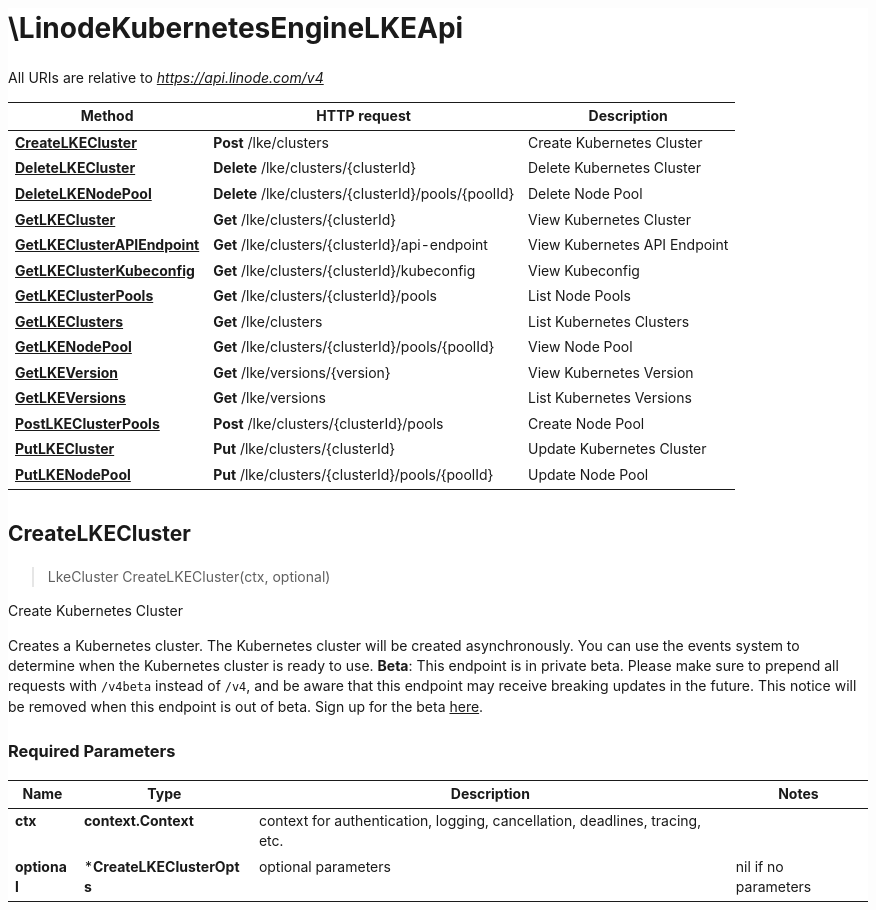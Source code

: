 # \LinodeKubernetesEngineLKEApi

All URIs are relative to *https://api.linode.com/v4*

Method | HTTP request | Description
------------- | ------------- | -------------
[**CreateLKECluster**](LinodeKubernetesEngineLKEApi.md#CreateLKECluster) | **Post** /lke/clusters | Create Kubernetes Cluster
[**DeleteLKECluster**](LinodeKubernetesEngineLKEApi.md#DeleteLKECluster) | **Delete** /lke/clusters/{clusterId} | Delete Kubernetes Cluster
[**DeleteLKENodePool**](LinodeKubernetesEngineLKEApi.md#DeleteLKENodePool) | **Delete** /lke/clusters/{clusterId}/pools/{poolId} | Delete Node Pool
[**GetLKECluster**](LinodeKubernetesEngineLKEApi.md#GetLKECluster) | **Get** /lke/clusters/{clusterId} | View Kubernetes Cluster
[**GetLKEClusterAPIEndpoint**](LinodeKubernetesEngineLKEApi.md#GetLKEClusterAPIEndpoint) | **Get** /lke/clusters/{clusterId}/api-endpoint | View Kubernetes API Endpoint
[**GetLKEClusterKubeconfig**](LinodeKubernetesEngineLKEApi.md#GetLKEClusterKubeconfig) | **Get** /lke/clusters/{clusterId}/kubeconfig | View Kubeconfig
[**GetLKEClusterPools**](LinodeKubernetesEngineLKEApi.md#GetLKEClusterPools) | **Get** /lke/clusters/{clusterId}/pools | List Node Pools
[**GetLKEClusters**](LinodeKubernetesEngineLKEApi.md#GetLKEClusters) | **Get** /lke/clusters | List Kubernetes Clusters
[**GetLKENodePool**](LinodeKubernetesEngineLKEApi.md#GetLKENodePool) | **Get** /lke/clusters/{clusterId}/pools/{poolId} | View Node Pool
[**GetLKEVersion**](LinodeKubernetesEngineLKEApi.md#GetLKEVersion) | **Get** /lke/versions/{version} | View Kubernetes Version
[**GetLKEVersions**](LinodeKubernetesEngineLKEApi.md#GetLKEVersions) | **Get** /lke/versions | List Kubernetes Versions
[**PostLKEClusterPools**](LinodeKubernetesEngineLKEApi.md#PostLKEClusterPools) | **Post** /lke/clusters/{clusterId}/pools | Create Node Pool
[**PutLKECluster**](LinodeKubernetesEngineLKEApi.md#PutLKECluster) | **Put** /lke/clusters/{clusterId} | Update Kubernetes Cluster
[**PutLKENodePool**](LinodeKubernetesEngineLKEApi.md#PutLKENodePool) | **Put** /lke/clusters/{clusterId}/pools/{poolId} | Update Node Pool



## CreateLKECluster

> LkeCluster CreateLKECluster(ctx, optional)

Create Kubernetes Cluster

Creates a Kubernetes cluster. The Kubernetes cluster will be created asynchronously. You can use the events system to determine when the Kubernetes cluster is ready to use.  **Beta**: This endpoint is in private beta. Please make sure to prepend all requests with `/v4beta` instead of `/v4`, and be aware that this endpoint may receive breaking updates in the future. This notice will be removed when this endpoint is out of beta. Sign up for the beta [here](https://welcome.linode.com/lkebeta/). 

### Required Parameters


Name | Type | Description  | Notes
------------- | ------------- | ------------- | -------------
**ctx** | **context.Context** | context for authentication, logging, cancellation, deadlines, tracing, etc.
 **optional** | ***CreateLKEClusterOpts** | optional parameters | nil if no parameters

